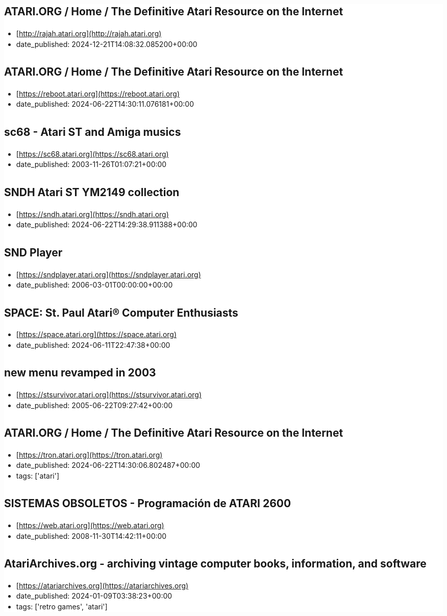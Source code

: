  ## ATARI.ORG / Home / The Definitive Atari Resource on the Internet
 - [http://rajah.atari.org](http://rajah.atari.org)
 - date_published: 2024-12-21T14:08:32.085200+00:00

 ## ATARI.ORG / Home / The Definitive Atari Resource on the Internet
 - [https://reboot.atari.org](https://reboot.atari.org)
 - date_published: 2024-06-22T14:30:11.076181+00:00

 ## sc68 - Atari ST and Amiga musics
 - [https://sc68.atari.org](https://sc68.atari.org)
 - date_published: 2003-11-26T01:07:21+00:00

 ## SNDH Atari ST YM2149 collection
 - [https://sndh.atari.org](https://sndh.atari.org)
 - date_published: 2024-06-22T14:29:38.911388+00:00

 ## SND Player
 - [https://sndplayer.atari.org](https://sndplayer.atari.org)
 - date_published: 2006-03-01T00:00:00+00:00

 ## SPACE: St. Paul Atari® Computer Enthusiasts
 - [https://space.atari.org](https://space.atari.org)
 - date_published: 2024-06-11T22:47:38+00:00

 ## new menu revamped in 2003
 - [https://stsurvivor.atari.org](https://stsurvivor.atari.org)
 - date_published: 2005-06-22T09:27:42+00:00

 ## ATARI.ORG / Home / The Definitive Atari Resource on the Internet
 - [https://tron.atari.org](https://tron.atari.org)
 - date_published: 2024-06-22T14:30:06.802487+00:00
 - tags: ['atari']

 ## SISTEMAS OBSOLETOS - Programación de ATARI 2600
 - [https://web.atari.org](https://web.atari.org)
 - date_published: 2008-11-30T14:42:11+00:00

 ## AtariArchives.org - archiving vintage computer books, information, and software
 - [https://atariarchives.org](https://atariarchives.org)
 - date_published: 2024-01-09T03:38:23+00:00
 - tags: ['retro games', 'atari']
